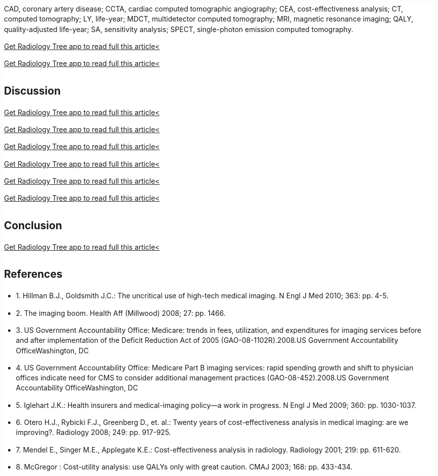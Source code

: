 CAD, coronary artery disease; CCTA, cardiac computed tomographic angiography; CEA, cost-effectiveness analysis; CT, computed tomography; LY, life-year; MDCT, multidetector computed tomography; MRI, magnetic resonance imaging; QALY, quality-adjusted life-year; SA, sensitivity analysis; SPECT, single-photon emission computed tomography.


[Get Radiology Tree app to read full this article<](https://clinicalpub.com/app)

[Get Radiology Tree app to read full this article<](https://clinicalpub.com/app)

## Discussion

[Get Radiology Tree app to read full this article<](https://clinicalpub.com/app)

[Get Radiology Tree app to read full this article<](https://clinicalpub.com/app)

[Get Radiology Tree app to read full this article<](https://clinicalpub.com/app)

[Get Radiology Tree app to read full this article<](https://clinicalpub.com/app)

[Get Radiology Tree app to read full this article<](https://clinicalpub.com/app)

[Get Radiology Tree app to read full this article<](https://clinicalpub.com/app)

## Conclusion

[Get Radiology Tree app to read full this article<](https://clinicalpub.com/app)

## References

- 1\. Hillman B.J., Goldsmith J.C.: The uncritical use of high-tech medical imaging. N Engl J Med 2010; 363: pp. 4-5.


- 2\.  The imaging boom. Health Aff (Millwood) 2008; 27: pp. 1466.


- 3\. US Government Accountability Office: Medicare: trends in fees, utilization, and expenditures for imaging services before and after implementation of the Deficit Reduction Act of 2005 (GAO-08-1102R).2008.US Government Accountability OfficeWashington, DC


- 4\. US Government Accountability Office: Medicare Part B imaging services: rapid spending growth and shift to physician offices indicate need for CMS to consider additional management practices (GAO-08-452).2008.US Government Accountability OfficeWashington, DC


- 5\. Iglehart J.K.: Health insurers and medical-imaging policy—a work in progress. N Engl J Med 2009; 360: pp. 1030-1037.


- 6\. Otero H.J., Rybicki F.J., Greenberg D., et. al.: Twenty years of cost-effectiveness analysis in medical imaging: are we improving?. Radiology 2008; 249: pp. 917-925.


- 7\. Mendel E., Singer M.E., Applegate K.E.: Cost-effectiveness analysis in radiology. Radiology 2001; 219: pp. 611-620.


- 8\. McGregor : Cost-utility analysis: use QALYs only with great caution. CMAJ 2003; 168: pp. 433-434.
